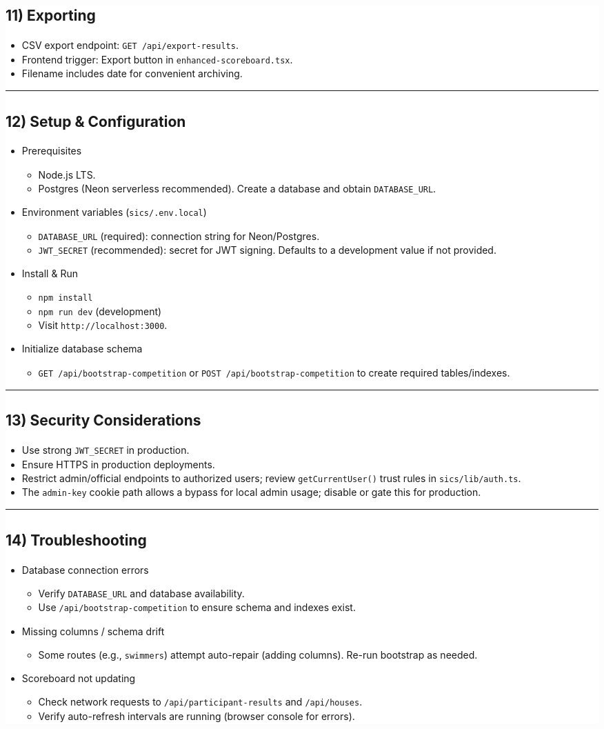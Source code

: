 
## 11) Exporting

- CSV export endpoint: `GET /api/export-results`.
- Frontend trigger: Export button in `enhanced-scoreboard.tsx`.
- Filename includes date for convenient archiving.

---

## 12) Setup & Configuration

- Prerequisites
  - Node.js LTS.
  - Postgres (Neon serverless recommended). Create a database and obtain `DATABASE_URL`.

- Environment variables (`sics/.env.local`)
  - `DATABASE_URL` (required): connection string for Neon/Postgres.
  - `JWT_SECRET` (recommended): secret for JWT signing. Defaults to a development value if not provided.

- Install & Run
  - `npm install`
  - `npm run dev` (development)
  - Visit `http://localhost:3000`.

- Initialize database schema
  - `GET /api/bootstrap-competition` or `POST /api/bootstrap-competition` to create required tables/indexes.

---

## 13) Security Considerations

- Use strong `JWT_SECRET` in production.
- Ensure HTTPS in production deployments.
- Restrict admin/official endpoints to authorized users; review `getCurrentUser()` trust rules in `sics/lib/auth.ts`.
- The `admin-key` cookie path allows a bypass for local admin usage; disable or gate this for production.

---

## 14) Troubleshooting

- Database connection errors
  - Verify `DATABASE_URL` and database availability.
  - Use `/api/bootstrap-competition` to ensure schema and indexes exist.

- Missing columns / schema drift
  - Some routes (e.g., `swimmers`) attempt auto-repair (adding columns). Re-run bootstrap as needed.

- Scoreboard not updating
  - Check network requests to `/api/participant-results` and `/api/houses`.
  - Verify auto-refresh intervals are running (browser console for errors).
